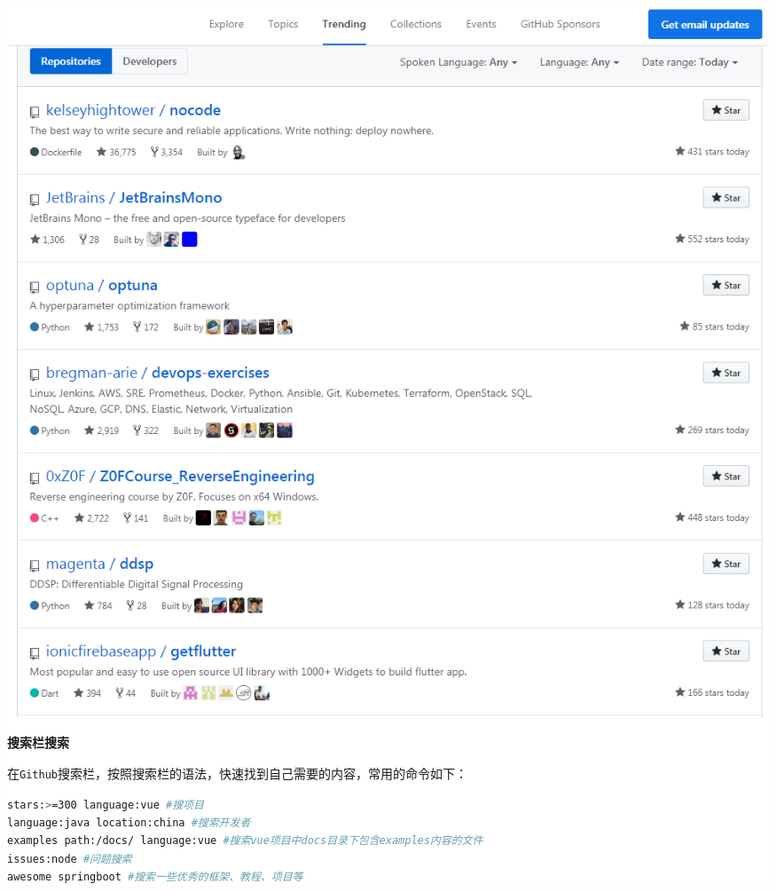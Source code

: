 ![](.\如何快速掌握一门框架\4.1.png)

**搜索栏搜索**

在`Github`搜索栏，按照搜索栏的语法，快速找到自己需要的内容，常用的命令如下：

```bash
stars:>=300 language:vue #搜项目
language:java location:china #搜索开发者
examples path:/docs/ language:vue #搜索vue项目中docs目录下包含examples内容的文件
issues:node #问题搜索
awesome springboot #搜索一些优秀的框架、教程、项目等
```
